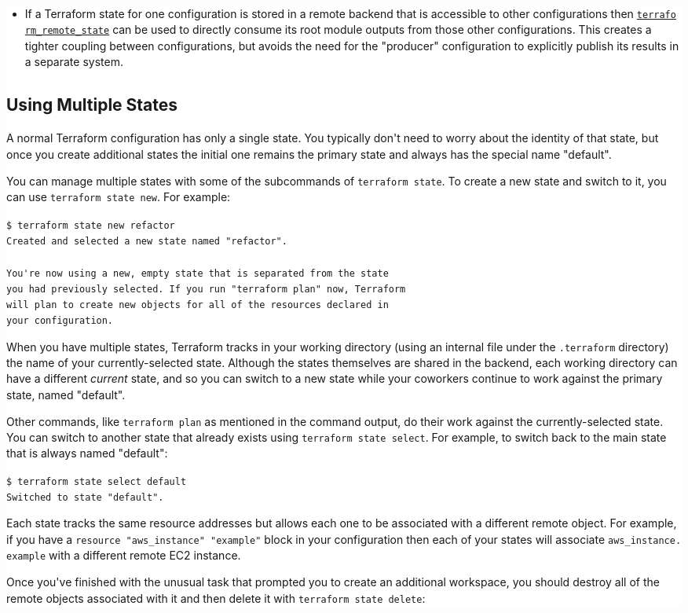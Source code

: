 * If a Terraform state for one configuration is stored in a remote backend
  that is accessible to other configurations then
  [`terraform_remote_state`](/docs/providers/terraform/d/remote_state.html)
  can be used to directly consume its root module outputs from those other
  configurations. This creates a tighter coupling between configurations,
  but avoids the need for the "producer" configuration to explicitly
  publish its results in a separate system.

## Using Multiple States

A normal Terraform configuration has only a single state. You typically don't
need to worry about the identity of that state, but once you create additional
states the initial one remains the primary state and always has the special
name "default".

You can manage multiple states with some of the subcommands of
`terraform state`. To create a new state and switch to it, you can use
`terraform state new`. For example:

```shellsession
$ terraform state new refactor
Created and selected a new state named "refactor".

You're now using a new, empty state that is separated from the state
you had previously selected. If you run "terraform plan" now, Terraform
will plan to create new objects for all of the resources declared in
your configuration.
```

When you have multiple states, Terraform tracks in your working directory
(using an internal file under the `.terraform` directory) the name of your
currently-selected state. Although the states themselves are shared in the
backend, each working directory can have a different _current_ state, and so
you can switch to a new state while your coworkers continue to work against
the primary state, named "default".

Other commands, like `terraform plan` as mentioned in the command output,
do their work against the currently-selected state. You can switch to another
state that already exists using `terraform state select`. For example, to
switch back to the main state that is always named "default":

```shellsession
$ terraform state select default
Switched to state "default".
```

Each state tracks the same resource addresses but allows each one to be
associated with a different remote object. For example, if you have a
`resource "aws_instance" "example"` block in your configuration then each
of your states will associate `aws_instance.example` with a different
remote EC2 instance.

Once you've finished with the unusual task that prompted you to create an
additional workspace, you should destroy all of the remote objects associated
with it and then delete it with `terraform state delete`:
